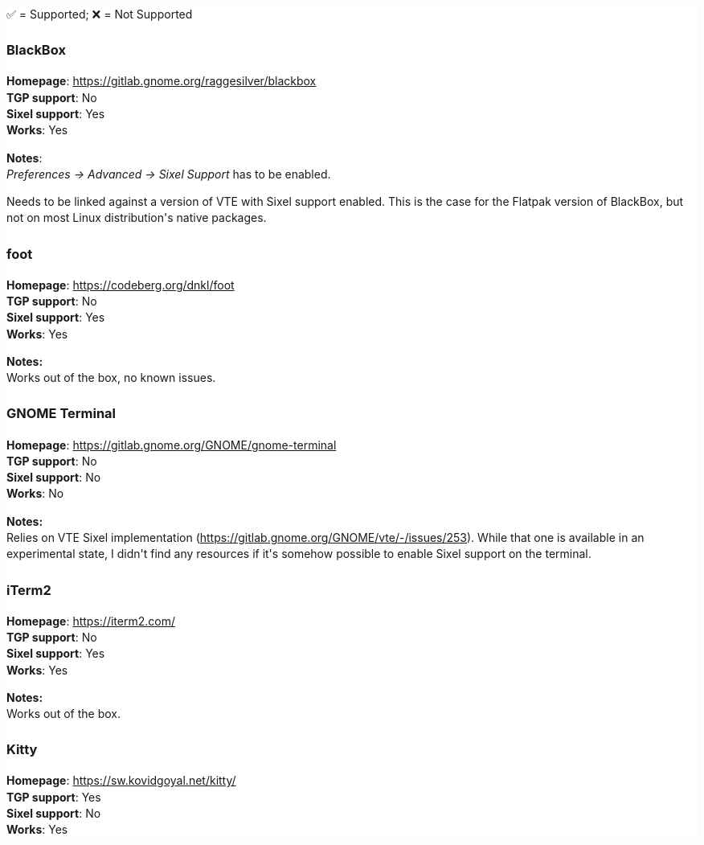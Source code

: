 ✅ = Supported; ❌ = Not Supported

### BlackBox

**Homepage**: https://gitlab.gnome.org/raggesilver/blackbox  
**TGP support**: No  
**Sixel support**: Yes  
**Works**: Yes

**Notes**:  
*Preferences -> Advanced -> Sixel Support* has to be enabled.

Needs to be linked against a version of VTE with Sixel support enabled.
This is the case for the Flatpak version of BlackBox, but not on most Linux distribution's native packages.

### foot

**Homepage**: https://codeberg.org/dnkl/foot  
**TGP support**: No  
**Sixel support**: Yes  
**Works**: Yes

**Notes:**  
Works out of the box, no known issues.

### GNOME Terminal

**Homepage**: https://gitlab.gnome.org/GNOME/gnome-terminal  
**TGP support**: No  
**Sixel support**: No  
**Works**: No

**Notes:**  
Relies on VTE Sixel implementation (<https://gitlab.gnome.org/GNOME/vte/-/issues/253>). While that one is available in an experimental state, I didn't find any resources if it's somehow possible to enable Sixel support on the terminal.

### iTerm2

**Homepage**: https://iterm2.com/  
**TGP support**: No  
**Sixel support**: Yes  
**Works**: Yes

**Notes:**  
Works out of the box.

### Kitty

**Homepage**: https://sw.kovidgoyal.net/kitty/  
**TGP support**: Yes  
**Sixel support**: No  
**Works**: Yes
